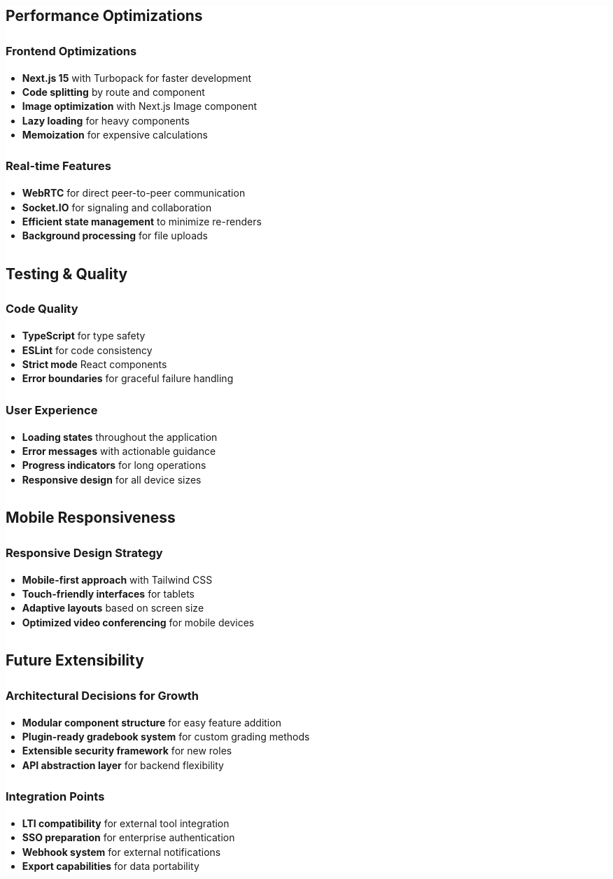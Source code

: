 ## Performance Optimizations

### Frontend Optimizations
- **Next.js 15** with Turbopack for faster development
- **Code splitting** by route and component
- **Image optimization** with Next.js Image component
- **Lazy loading** for heavy components
- **Memoization** for expensive calculations

### Real-time Features
- **WebRTC** for direct peer-to-peer communication
- **Socket.IO** for signaling and collaboration
- **Efficient state management** to minimize re-renders
- **Background processing** for file uploads

## Testing & Quality

### Code Quality
- **TypeScript** for type safety
- **ESLint** for code consistency
- **Strict mode** React components
- **Error boundaries** for graceful failure handling

### User Experience
- **Loading states** throughout the application
- **Error messages** with actionable guidance
- **Progress indicators** for long operations
- **Responsive design** for all device sizes

## Mobile Responsiveness

### Responsive Design Strategy
- **Mobile-first approach** with Tailwind CSS
- **Touch-friendly interfaces** for tablets
- **Adaptive layouts** based on screen size
- **Optimized video conferencing** for mobile devices

## Future Extensibility

### Architectural Decisions for Growth
- **Modular component structure** for easy feature addition
- **Plugin-ready gradebook system** for custom grading methods
- **Extensible security framework** for new roles
- **API abstraction layer** for backend flexibility

### Integration Points
- **LTI compatibility** for external tool integration
- **SSO preparation** for enterprise authentication
- **Webhook system** for external notifications
- **Export capabilities** for data portability
